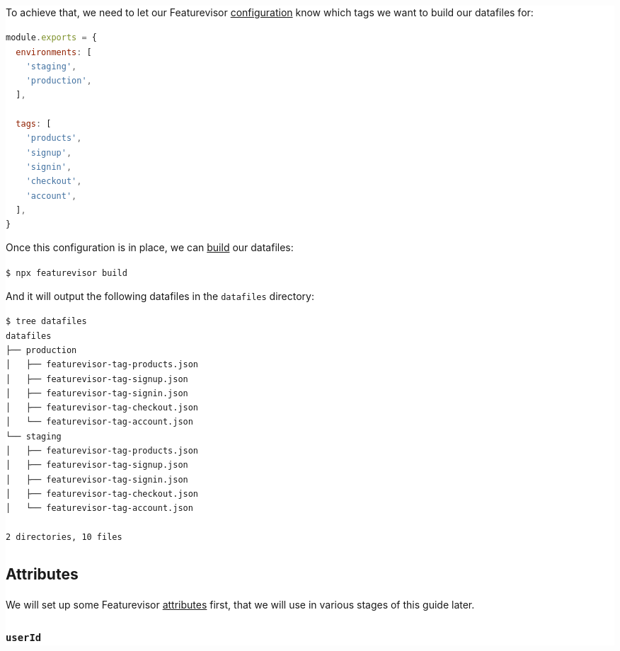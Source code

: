 To achieve that, we need to let our Featurevisor [configuration](/docs/configuration) know which tags we want to build our datafiles for:

```js {% path="./featurevisor.config.js" %}
module.exports = {
  environments: [
    'staging',
    'production',
  ],

  tags: [
    'products',
    'signup',
    'signin',
    'checkout',
    'account',
  ],
}
```

Once this configuration is in place, we can [build](/docs/building-datafiles) our datafiles:

```{% title="Command" %}
$ npx featurevisor build
```

And it will output the following datafiles in the `datafiles` directory:

```
$ tree datafiles
datafiles
├── production
│   ├── featurevisor-tag-products.json
│   ├── featurevisor-tag-signup.json
│   ├── featurevisor-tag-signin.json
│   ├── featurevisor-tag-checkout.json
│   └── featurevisor-tag-account.json
└── staging
│   ├── featurevisor-tag-products.json
│   ├── featurevisor-tag-signup.json
│   ├── featurevisor-tag-signin.json
│   ├── featurevisor-tag-checkout.json
│   └── featurevisor-tag-account.json

2 directories, 10 files
```

## Attributes

We will set up some Featurevisor [attributes](/docs/attributes) first, that we will use in various stages of this guide later.

### `userId`
